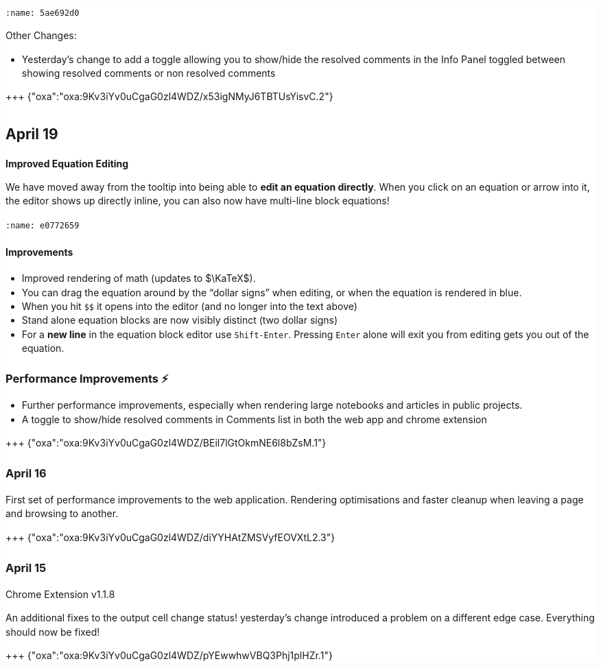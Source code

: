 ```{figure} images/9Kv3iYv0uCgaG0zl4WDZ-4EJqumVk5TVCcZchpis8-v1.gif
:name: 5ae692d0
```

Other Changes:

* Yesterday’s change to add a toggle allowing you to show/hide the resolved comments in the Info Panel toggled between showing resolved comments or non resolved comments

+++ {"oxa":"oxa:9Kv3iYv0uCgaG0zl4WDZ/x53igNMyJ6TBTUsYisvC.2"}

## April 19

**Improved Equation Editing**

We have moved away from the tooltip into being able to **edit an equation directly**. When you click on an equation or arrow into it, the editor shows up directly inline, you can also now have multi-line block equations!

```{figure} images/9Kv3iYv0uCgaG0zl4WDZ-axawwOzer5NjBNfAKYTd-v1.gif
:name: e0772659
```

#### Improvements

* Improved rendering of math (updates to $\KaTeX$).
* You can drag the equation around by the “dollar signs” when editing, or when the equation is rendered in blue.
* When you hit `$$` it opens into the editor (and no longer into the text above)
* Stand alone equation blocks are now visibly distinct (two dollar signs)
* For a **new line** in the equation block editor use `Shift-Enter`. Pressing `Enter` alone will exit you from editing gets you out of the equation.

### Performance Improvements ⚡

* Further performance improvements, especially when rendering large notebooks and articles in public projects.
* A toggle to show/hide resolved comments in Comments list in both the web app and chrome extension

+++ {"oxa":"oxa:9Kv3iYv0uCgaG0zl4WDZ/BEil7lGtOkmNE6l8bZsM.1"}

### April 16

First set of performance improvements to the web application. Rendering optimisations and faster cleanup when leaving a page and browsing to another.

+++ {"oxa":"oxa:9Kv3iYv0uCgaG0zl4WDZ/diYYHAtZMSVyfEOVXtL2.3"}

### April 15

Chrome Extension v1.1.8

An additional fixes to the output cell change status! yesterday’s change introduced a problem on a different edge case. Everything should now be fixed!

+++ {"oxa":"oxa:9Kv3iYv0uCgaG0zl4WDZ/pYEwwhwVBQ3Phj1plHZr.1"}
